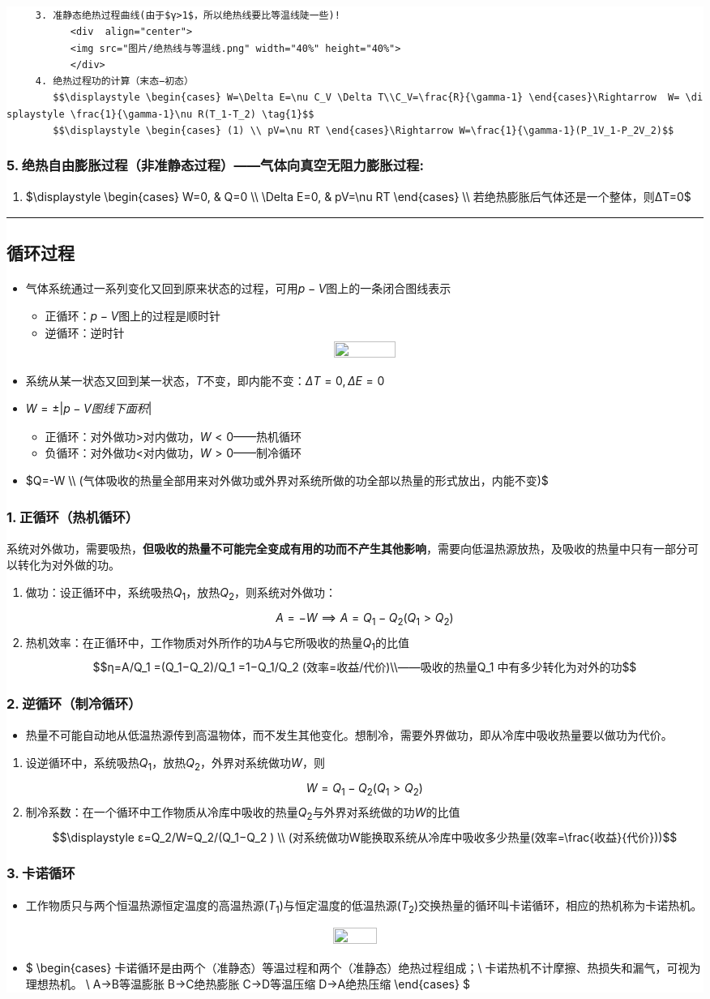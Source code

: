          3. 准静态绝热过程曲线(由于$γ>1$，所以绝热线要比等温线陡一些)!
               <div  align="center">
               <img src="图片/绝热线与等温线.png" width="40%" height="40%">
               </div>
         4. 绝热过程功的计算（末态−初态）
            $$\displaystyle \begin{cases} W=\Delta E=\nu C_V \Delta T\\C_V=\frac{R}{\gamma-1} \end{cases}\Rightarrow  W= \displaystyle \frac{1}{\gamma-1}\nu R(T_1-T_2) \tag{1}$$   
            $$\displaystyle \begin{cases} (1) \\ pV=\nu RT \end{cases}\Rightarrow W=\frac{1}{\gamma-1}(P_1V_1-P_2V_2)$$

### 5. 绝热自由膨胀过程（非准静态过程）——气体向真空无阻力膨胀过程:
   1. $\displaystyle \begin{cases} W=0, & Q=0 \\ \Delta E=0, & pV=\nu RT \end{cases} \\ 若绝热膨胀后气体还是一个整体，则ΔT=0$
---
## 循环过程
* 气体系统通过一系列变化又回到原来状态的过程，可用$p−V$图上的一条闭合图线表示
  * 正循环：$p−V$图上的过程是顺时针
  * 逆循环：逆时针
   <div  align="center">
   <img src="图片/循环图.png" width="30%" height="30%">
   </div>
   
* 系统从某一状态又回到某一状态，$T$不变，即内能不变：$ΔT=0,ΔE=0$
* $W=±|p−V图线下面积|$
  * 正循环：对外做功>对内做功，$W<0$——热机循环
  * 负循环：对外做功<对内做功，$W>0$——制冷循环
* $Q=-W \\ (气体吸收的热量全部用来对外做功或外界对系统所做的功全部以热量的形式放出，内能不变)$
### 1. 正循环（热机循环）
系统对外做功，需要吸热，**但吸收的热量不可能完全变成有用的功而不产生其他影响**，需要向低温热源放热，及吸收的热量中只有一部分可以转化为对外做的功。
1. 做功：设正循环中，系统吸热$Q_1$，放热$Q_2$，则系统对外做功：
   $$A=−W⟹A=Q_1−Q_2 (Q_1>Q_2)$$
2. 热机效率：在正循环中，工作物质对外所作的功$A$与它所吸收的热量$Q_1$的比值
   $$η=A/Q_1 =(Q_1−Q_2)/Q_1 =1−Q_1/Q_2 (效率=收益/代价)\\——吸收的热量Q_1 中有多少转化为对外的功$$
### 2. 逆循环（制冷循环）
   * 热量不可能自动地从低温热源传到高温物体，而不发生其他变化。想制冷，需要外界做功，即从冷库中吸收热量要以做功为代价。
   1. 设逆循环中，系统吸热$Q_1$，放热$Q_2$，外界对系统做功$W$，则
      $$W=Q_1-Q_2(Q_1>Q_2)$$
   2. 制冷系数：在一个循环中工作物质从冷库中吸收的热量$Q_2$与外界对系统做的功$W$的比值
      $$\displaystyle ε=Q_2/W=Q_2/(Q_1−Q_2 )  \\ (对系统做功W能换取系统从冷库中吸收多少热量(效率=\frac{收益}{代价}))$$
### 3. 卡诺循环
   * 工作物质只与两个恒温热源恒定温度的高温热源($T_1$)与恒定温度的低温热源($T_2$)交换热量的循环叫卡诺循环，相应的热机称为卡诺热机。
   <div  align="center">
   <img src="图片/卡诺循环.png" width="25%" height="25%">
   </div>

   * $ \begin{cases} 卡诺循环是由两个（准静态）等温过程和两个（准静态）绝热过程组成；\\ 卡诺热机不计摩擦、热损失和漏气，可视为理想热机。 \\ A→B等温膨胀 B→C绝热膨胀 C→D等温压缩 D→A绝热压缩 \end{cases} $
